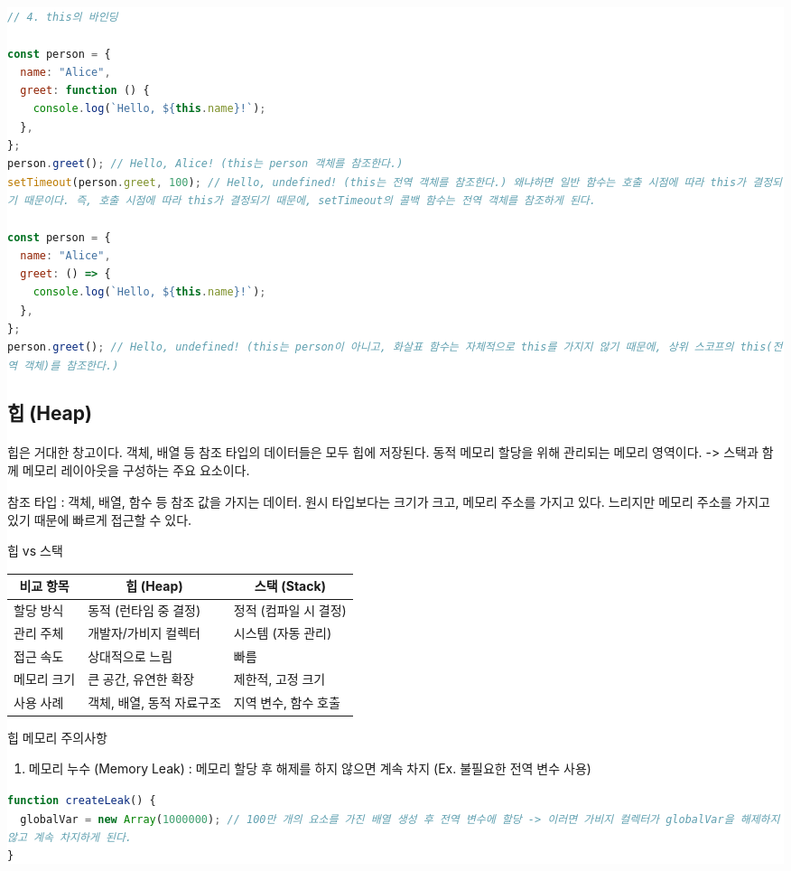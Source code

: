 ```js
// 4. this의 바인딩

const person = {
  name: "Alice",
  greet: function () {
    console.log(`Hello, ${this.name}!`);
  },
};
person.greet(); // Hello, Alice! (this는 person 객체를 참조한다.)
setTimeout(person.greet, 100); // Hello, undefined! (this는 전역 객체를 참조한다.) 왜냐하면 일반 함수는 호출 시점에 따라 this가 결정되기 때문이다. 즉, 호출 시점에 따라 this가 결정되기 때문에, setTimeout의 콜백 함수는 전역 객체를 참조하게 된다.

const person = {
  name: "Alice",
  greet: () => {
    console.log(`Hello, ${this.name}!`);
  },
};
person.greet(); // Hello, undefined! (this는 person이 아니고, 화살표 함수는 자체적으로 this를 가지지 않기 때문에, 상위 스코프의 this(전역 객체)를 참조한다.)
```

## 힙 (Heap)

힙은 거대한 창고이다. 객체, 배열 등 참조 타입의 데이터들은 모두 힙에 저장된다. 동적 메모리 할당을 위해 관리되는 메모리 영역이다. -> 스택과 함께 메모리 레이아웃을 구성하는 주요 요소이다.

참조 타입 : 객체, 배열, 함수 등 참조 값을 가지는 데이터. 원시 타입보다는 크기가 크고, 메모리 주소를 가지고 있다. 느리지만 메모리 주소를 가지고 있기 때문에 빠르게 접근할 수 있다.

힙 vs 스택

| 비교 항목   | 힙 (Heap)                 | 스택 (Stack)          |
| ----------- | ------------------------- | --------------------- |
| 할당 방식   | 동적 (런타임 중 결정)     | 정적 (컴파일 시 결정) |
| 관리 주체   | 개발자/가비지 컬렉터      | 시스템 (자동 관리)    |
| 접근 속도   | 상대적으로 느림           | 빠름                  |
| 메모리 크기 | 큰 공간, 유연한 확장      | 제한적, 고정 크기     |
| 사용 사례   | 객체, 배열, 동적 자료구조 | 지역 변수, 함수 호출  |

힙 메모리 주의사항

1. 메모리 누수 (Memory Leak) : 메모리 할당 후 해제를 하지 않으면 계속 차지 (Ex. 불필요한 전역 변수 사용)

```js
function createLeak() {
  globalVar = new Array(1000000); // 100만 개의 요소를 가진 배열 생성 후 전역 변수에 할당 -> 이러면 가비지 컬렉터가 globalVar을 해제하지 않고 계속 차지하게 된다.
}
```
